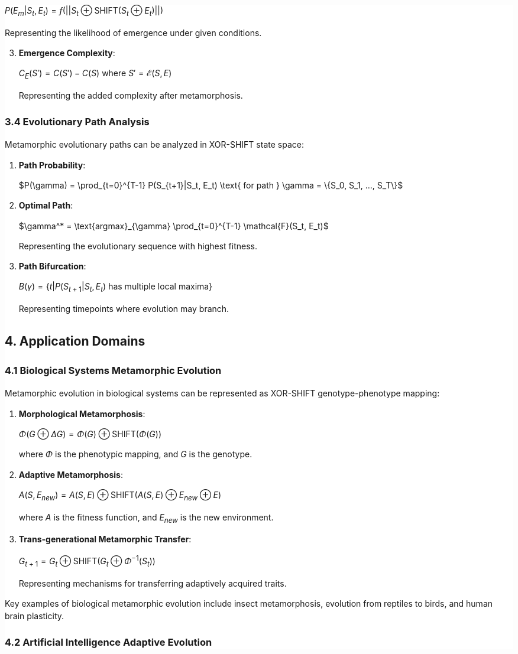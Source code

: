    $`P(E_m|S_t, E_t) = f(||S_t \oplus \text{SHIFT}(S_t \oplus E_t)||)`$
   
   Representing the likelihood of emergence under given conditions.

3. **Emergence Complexity**:
   
   $`C_E(S') = C(S') - C(S) \text{ where } S' = \mathcal{E}(S, E)`$
   
   Representing the added complexity after metamorphosis.

### 3.4 Evolutionary Path Analysis

Metamorphic evolutionary paths can be analyzed in XOR-SHIFT state space:

1. **Path Probability**:
   
   $`P(\gamma) = \prod_{t=0}^{T-1} P(S_{t+1}|S_t, E_t) \text{ for path } \gamma = \{S_0, S_1, ..., S_T\}`$

2. **Optimal Path**:
   
   $`\gamma^* = \text{argmax}_{\gamma} \prod_{t=0}^{T-1} \mathcal{F}(S_t, E_t)`$
   
   Representing the evolutionary sequence with highest fitness.

3. **Path Bifurcation**:
   
   $`B(\gamma) = \{t | P(S_{t+1}|S_t, E_t) \text{ has multiple local maxima}\}`$
   
   Representing timepoints where evolution may branch.

## 4. Application Domains

### 4.1 Biological Systems Metamorphic Evolution

Metamorphic evolution in biological systems can be represented as XOR-SHIFT genotype-phenotype mapping:

1. **Morphological Metamorphosis**:
   
   $`\Phi(G \oplus \Delta G) = \Phi(G) \oplus \text{SHIFT}(\Phi(G))`$
   
   where $`\Phi`$ is the phenotypic mapping, and $`G`$ is the genotype.

2. **Adaptive Metamorphosis**:
   
   $`A(S, E_{new}) = A(S, E) \oplus \text{SHIFT}(A(S, E) \oplus E_{new} \oplus E)`$
   
   where $`A`$ is the fitness function, and $`E_{new}`$ is the new environment.

3. **Trans-generational Metamorphic Transfer**:
   
   $`G_{t+1} = G_t \oplus \text{SHIFT}(G_t \oplus \Phi^{-1}(S_t))`$
   
   Representing mechanisms for transferring adaptively acquired traits.

Key examples of biological metamorphic evolution include insect metamorphosis, evolution from reptiles to birds, and human brain plasticity.

### 4.2 Artificial Intelligence Adaptive Evolution
